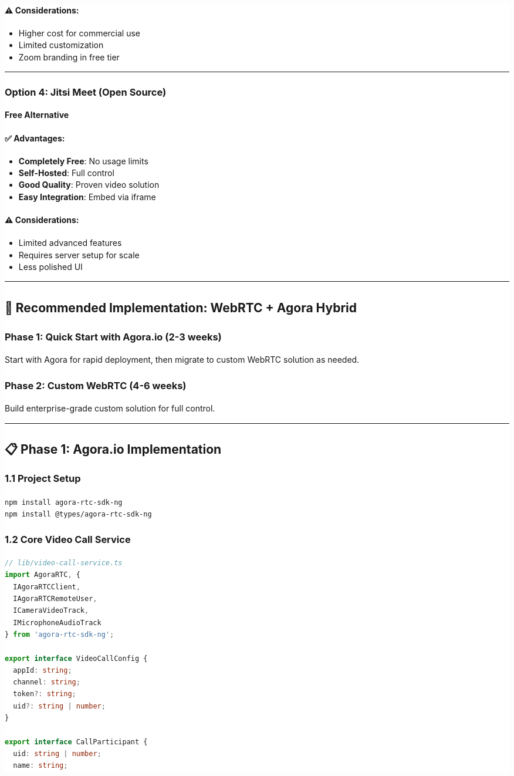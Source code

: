 #### ⚠️ **Considerations:**
- Higher cost for commercial use
- Limited customization
- Zoom branding in free tier

---

### **Option 4: Jitsi Meet (Open Source)**
**Free Alternative**

#### ✅ **Advantages:**
- **Completely Free**: No usage limits
- **Self-Hosted**: Full control
- **Good Quality**: Proven video solution
- **Easy Integration**: Embed via iframe

#### ⚠️ **Considerations:**
- Limited advanced features
- Requires server setup for scale
- Less polished UI

---

## 🚀 **Recommended Implementation: WebRTC + Agora Hybrid**

### **Phase 1: Quick Start with Agora.io (2-3 weeks)**
Start with Agora for rapid deployment, then migrate to custom WebRTC solution as needed.

### **Phase 2: Custom WebRTC (4-6 weeks)**
Build enterprise-grade custom solution for full control.

---

## 📋 **Phase 1: Agora.io Implementation**

### **1.1 Project Setup**

```bash
npm install agora-rtc-sdk-ng
npm install @types/agora-rtc-sdk-ng
```

### **1.2 Core Video Call Service**

```typescript
// lib/video-call-service.ts
import AgoraRTC, { 
  IAgoraRTCClient, 
  IAgoraRTCRemoteUser, 
  ICameraVideoTrack, 
  IMicrophoneAudioTrack 
} from 'agora-rtc-sdk-ng';

export interface VideoCallConfig {
  appId: string;
  channel: string;
  token?: string;
  uid?: string | number;
}

export interface CallParticipant {
  uid: string | number;
  name: string;
```